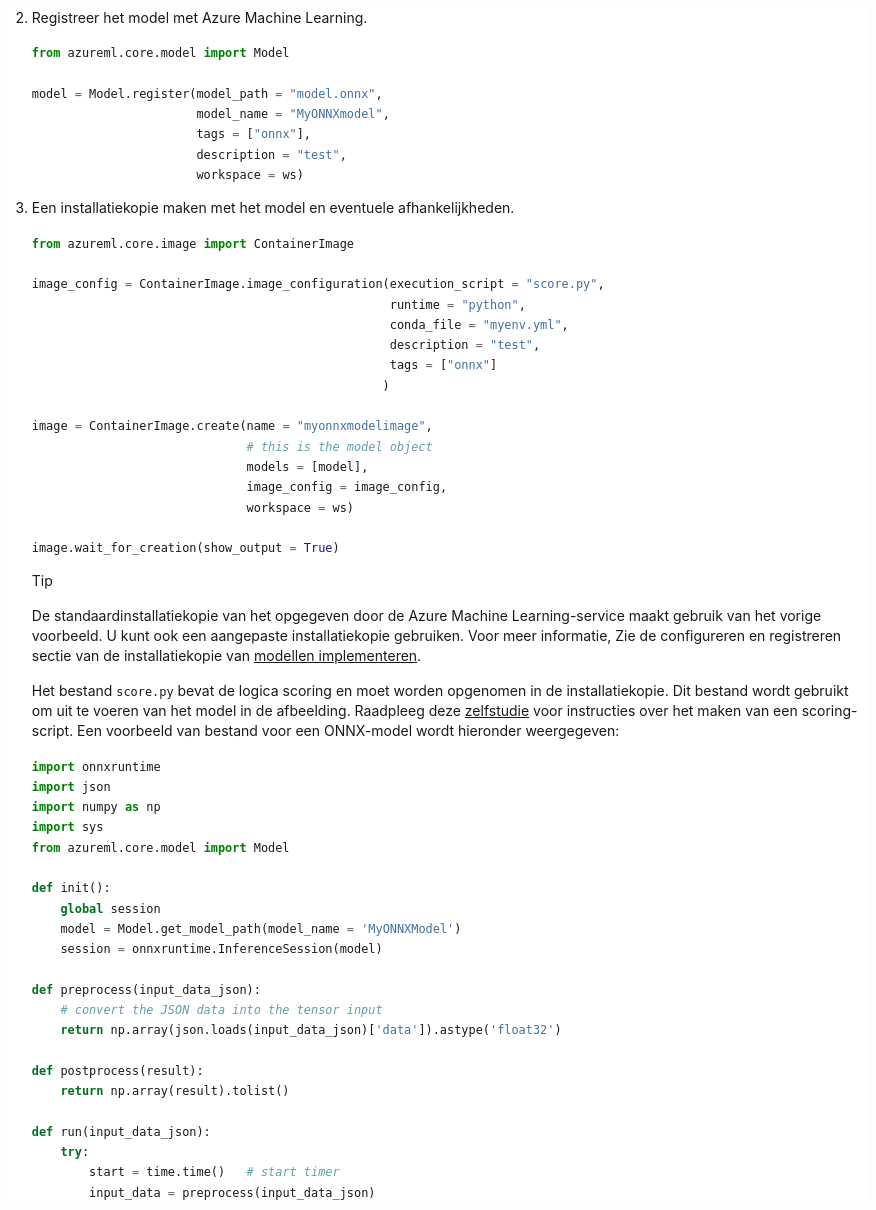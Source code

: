 2. Registreer het model met Azure Machine Learning.

   ```python
   from azureml.core.model import Model

   model = Model.register(model_path = "model.onnx",
                          model_name = "MyONNXmodel",
                          tags = ["onnx"],
                          description = "test",
                          workspace = ws)
   ```

3. Een installatiekopie maken met het model en eventuele afhankelijkheden.

   ```python
   from azureml.core.image import ContainerImage

   image_config = ContainerImage.image_configuration(execution_script = "score.py",
                                                     runtime = "python",
                                                     conda_file = "myenv.yml",
                                                     description = "test",
                                                     tags = ["onnx"]
                                                    )

   image = ContainerImage.create(name = "myonnxmodelimage",
                                 # this is the model object
                                 models = [model],
                                 image_config = image_config,
                                 workspace = ws)

   image.wait_for_creation(show_output = True)
   ```

   > [!TIP]
   > De standaardinstallatiekopie van het opgegeven door de Azure Machine Learning-service maakt gebruik van het vorige voorbeeld. U kunt ook een aangepaste installatiekopie gebruiken. Voor meer informatie, Zie de configureren en registreren sectie van de installatiekopie van [modellen implementeren](how-to-deploy-and-where.md#configureimage).

   Het bestand `score.py` bevat de logica scoring en moet worden opgenomen in de installatiekopie. Dit bestand wordt gebruikt om uit te voeren van het model in de afbeelding. Raadpleeg deze [zelfstudie](tutorial-deploy-models-with-aml.md#create-scoring-script) voor instructies over het maken van een scoring-script. Een voorbeeld van bestand voor een ONNX-model wordt hieronder weergegeven:

   ```python
   import onnxruntime
   import json
   import numpy as np
   import sys
   from azureml.core.model import Model

   def init():
       global session
       model = Model.get_model_path(model_name = 'MyONNXModel')
       session = onnxruntime.InferenceSession(model)

   def preprocess(input_data_json):
       # convert the JSON data into the tensor input
       return np.array(json.loads(input_data_json)['data']).astype('float32')

   def postprocess(result):
       return np.array(result).tolist()

   def run(input_data_json):
       try:
           start = time.time()   # start timer
           input_data = preprocess(input_data_json)
   ```